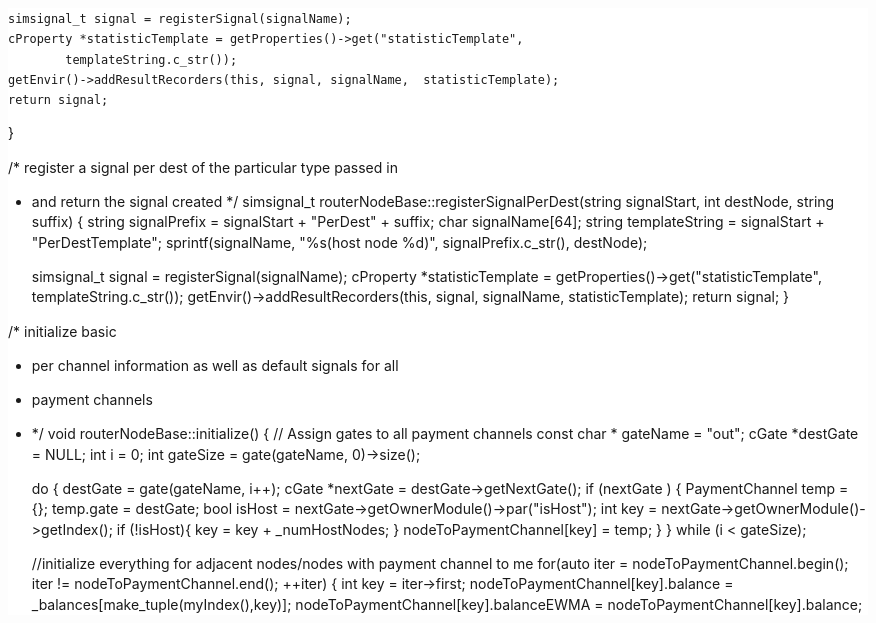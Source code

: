     simsignal_t signal = registerSignal(signalName);
    cProperty *statisticTemplate = getProperties()->get("statisticTemplate",
            templateString.c_str());
    getEnvir()->addResultRecorders(this, signal, signalName,  statisticTemplate);
    return signal;
}

/* register a signal per dest of the particular type passed in
 * and return the signal created
 */
simsignal_t routerNodeBase::registerSignalPerDest(string signalStart, int destNode, string suffix) {
    string signalPrefix = signalStart + "PerDest" + suffix;
    char signalName[64];
    string templateString = signalStart + "PerDestTemplate"; 
    sprintf(signalName, "%s(host node %d)", signalPrefix.c_str(), destNode);  
    
    simsignal_t signal = registerSignal(signalName);
    cProperty *statisticTemplate = getProperties()->get("statisticTemplate", 
            templateString.c_str());
    getEnvir()->addResultRecorders(this, signal, signalName,  statisticTemplate);
    return signal;
}

/* initialize  basic
 * per channel information as well as default signals for all
 * payment channels 
 * */
void routerNodeBase::initialize()
{
    // Assign gates to all payment channels
    const char * gateName = "out";
    cGate *destGate = NULL;
    int i = 0;
    int gateSize = gate(gateName, 0)->size();

    do {
        destGate = gate(gateName, i++);
        cGate *nextGate = destGate->getNextGate();
        if (nextGate ) {
            PaymentChannel temp =  {};
            temp.gate = destGate;
            bool isHost = nextGate->getOwnerModule()->par("isHost");
            int key = nextGate->getOwnerModule()->getIndex();
            if (!isHost){
                key = key + _numHostNodes;
            }
            nodeToPaymentChannel[key] = temp; 
        }
    } while (i < gateSize);
    
    //initialize everything for adjacent nodes/nodes with payment channel to me
    for(auto iter = nodeToPaymentChannel.begin(); iter != nodeToPaymentChannel.end(); ++iter)
    {
        int key =  iter->first; 
        nodeToPaymentChannel[key].balance = _balances[make_tuple(myIndex(),key)];
        nodeToPaymentChannel[key].balanceEWMA = nodeToPaymentChannel[key].balance;
